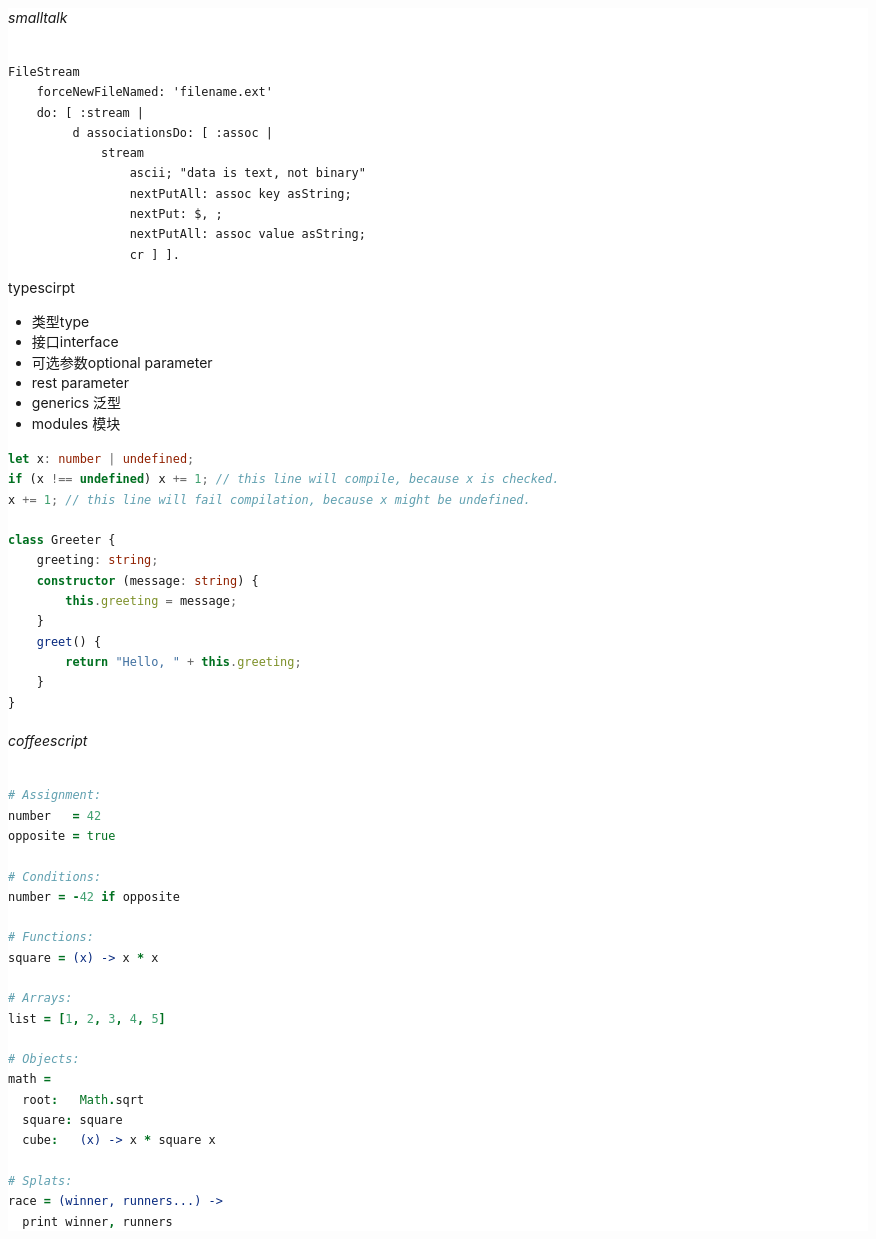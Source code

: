 ###### smalltalk

```Smalltalk
FileStream
    forceNewFileNamed: 'filename.ext'
    do: [ :stream |
         d associationsDo: [ :assoc |
             stream
                 ascii; "data is text, not binary"
                 nextPutAll: assoc key asString;
                 nextPut: $, ;
                 nextPutAll: assoc value asString;
                 cr ] ].
```

typescirpt

- 类型type
- 接口interface
- 可选参数optional parameter
- rest parameter
- generics 泛型
- modules 模块

```Typescript
let x: number | undefined;
if (x !== undefined) x += 1; // this line will compile, because x is checked.
x += 1; // this line will fail compilation, because x might be undefined.

class Greeter {
    greeting: string;
    constructor (message: string) {
        this.greeting = message;
    }
    greet() {
        return "Hello, " + this.greeting;
    }
}  
```



###### coffeescript

```coffeescript
# Assignment:
number   = 42
opposite = true

# Conditions:
number = -42 if opposite

# Functions:
square = (x) -> x * x

# Arrays:
list = [1, 2, 3, 4, 5]

# Objects:
math =
  root:   Math.sqrt
  square: square
  cube:   (x) -> x * square x

# Splats:
race = (winner, runners...) ->
  print winner, runners

```